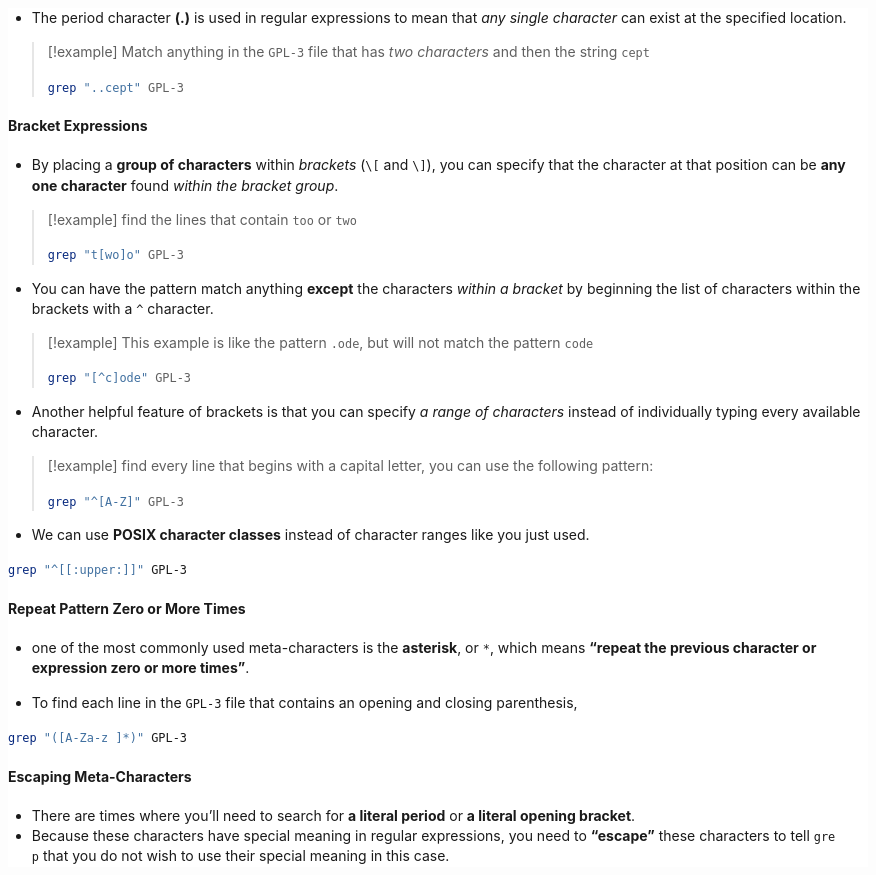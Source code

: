- The period character **(.)** is used in regular expressions to mean that *any single character* can exist at the specified location.

>[!example]
>Match anything in the `GPL-3` file that has *two characters* and then the string `cept`
> ```bash
> grep "..cept" GPL-3
> ```

#### Bracket Expressions

- By placing a **group of characters** within *brackets* (`\[` and `\]`), you can specify that the character at that position can be **any one character** found *within the bracket group*.

>[!example]
find the lines that contain `too` or `two`
> ```bash
> grep "t[wo]o" GPL-3
> ```

- You can have the pattern match anything **except** the characters *within a bracket* by beginning the list of characters within the brackets with a `^` character.

>[!example]
This example is like the pattern `.ode`, but will not match the pattern `code`
> ```bash
> grep "[^c]ode" GPL-3
> ```

- Another helpful feature of brackets is that you can specify *a range of characters* instead of individually typing every available character.

>[!example]
find every line that begins with a capital letter, you can use the following pattern:
> ```bash
> grep "^[A-Z]" GPL-3
> ```

- We can use **POSIX character classes** instead of character ranges like you just used.

```bash
grep "^[[:upper:]]" GPL-3
```

#### Repeat Pattern Zero or More Times

- one of the most commonly used meta-characters is the **asterisk**, or `*`, which means **“repeat the previous character or expression zero or more times”**.

- To find each line in the `GPL-3` file that contains an opening and closing parenthesis,
```bash
grep "([A-Za-z ]*)" GPL-3
```

#### Escaping Meta-Characters

- There are times where you’ll need to search for **a literal period** or **a literal opening bracket**.
- Because these characters have special meaning in regular expressions, you need to **“escape”** these characters to tell `grep` that you do not wish to use their special meaning in this case.
